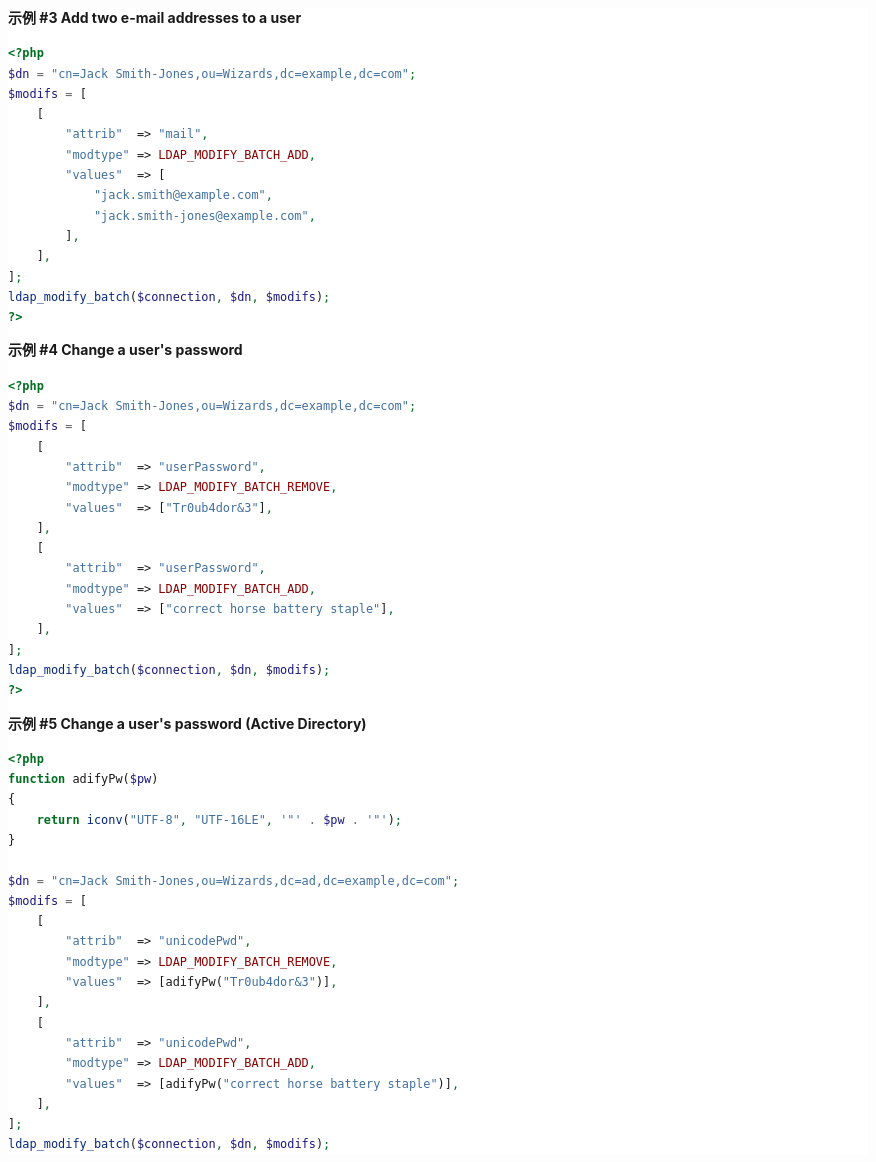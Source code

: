 **示例 \#3 Add two e-mail addresses to a user**

``` php
<?php
$dn = "cn=Jack Smith-Jones,ou=Wizards,dc=example,dc=com";
$modifs = [
    [
        "attrib"  => "mail",
        "modtype" => LDAP_MODIFY_BATCH_ADD,
        "values"  => [
            "jack.smith@example.com",
            "jack.smith-jones@example.com",
        ],
    ],
];
ldap_modify_batch($connection, $dn, $modifs);
?>
```

**示例 \#4 Change a user's password**

``` php
<?php
$dn = "cn=Jack Smith-Jones,ou=Wizards,dc=example,dc=com";
$modifs = [
    [
        "attrib"  => "userPassword",
        "modtype" => LDAP_MODIFY_BATCH_REMOVE,
        "values"  => ["Tr0ub4dor&3"],
    ],
    [
        "attrib"  => "userPassword",
        "modtype" => LDAP_MODIFY_BATCH_ADD,
        "values"  => ["correct horse battery staple"],
    ],
];
ldap_modify_batch($connection, $dn, $modifs);
?>
```

**示例 \#5 Change a user's password (Active Directory)**

``` php
<?php
function adifyPw($pw)
{
    return iconv("UTF-8", "UTF-16LE", '"' . $pw . '"');
}

$dn = "cn=Jack Smith-Jones,ou=Wizards,dc=ad,dc=example,dc=com";
$modifs = [
    [
        "attrib"  => "unicodePwd",
        "modtype" => LDAP_MODIFY_BATCH_REMOVE,
        "values"  => [adifyPw("Tr0ub4dor&3")],
    ],
    [
        "attrib"  => "unicodePwd",
        "modtype" => LDAP_MODIFY_BATCH_ADD,
        "values"  => [adifyPw("correct horse battery staple")],
    ],
];
ldap_modify_batch($connection, $dn, $modifs);
```
